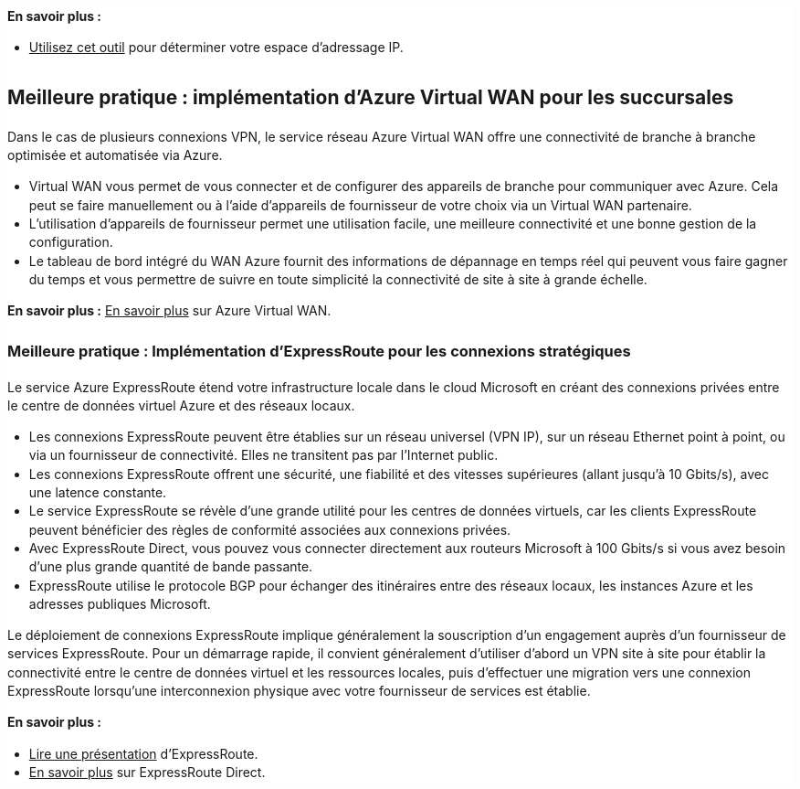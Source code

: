 **En savoir plus :**

- [Utilisez cet outil](https://gallery.technet.microsoft.com/scriptcenter/Address-prefix-calculator-a94b6eed) pour déterminer votre espace d’adressage IP.

## <a name="best-practice-implement-azure-virtual-wan-for-branch-offices"></a>Meilleure pratique : implémentation d’Azure Virtual WAN pour les succursales

Dans le cas de plusieurs connexions VPN, le service réseau Azure Virtual WAN offre une connectivité de branche à branche optimisée et automatisée via Azure.

- Virtual WAN vous permet de vous connecter et de configurer des appareils de branche pour communiquer avec Azure. Cela peut se faire manuellement ou à l’aide d’appareils de fournisseur de votre choix via un Virtual WAN partenaire.
- L’utilisation d’appareils de fournisseur permet une utilisation facile, une meilleure connectivité et une bonne gestion de la configuration.
- Le tableau de bord intégré du WAN Azure fournit des informations de dépannage en temps réel qui peuvent vous faire gagner du temps et vous permettre de suivre en toute simplicité la connectivité de site à site à grande échelle.

**En savoir plus :** 
[En savoir plus](https://docs.microsoft.com/azure/virtual-wan/virtual-wan-about) sur Azure Virtual WAN.

### <a name="best-practice-implement-expressroute-for-mission-critical-connections"></a>Meilleure pratique : Implémentation d’ExpressRoute pour les connexions stratégiques

Le service Azure ExpressRoute étend votre infrastructure locale dans le cloud Microsoft en créant des connexions privées entre le centre de données virtuel Azure et des réseaux locaux.

- Les connexions ExpressRoute peuvent être établies sur un réseau universel (VPN IP), sur un réseau Ethernet point à point, ou via un fournisseur de connectivité. Elles ne transitent pas par l’Internet public.
- Les connexions ExpressRoute offrent une sécurité, une fiabilité et des vitesses supérieures (allant jusqu’à 10 Gbits/s), avec une latence constante.
- Le service ExpressRoute se révèle d’une grande utilité pour les centres de données virtuels, car les clients ExpressRoute peuvent bénéficier des règles de conformité associées aux connexions privées.
- Avec ExpressRoute Direct, vous pouvez vous connecter directement aux routeurs Microsoft à 100 Gbits/s si vous avez besoin d’une plus grande quantité de bande passante.
- ExpressRoute utilise le protocole BGP pour échanger des itinéraires entre des réseaux locaux, les instances Azure et les adresses publiques Microsoft.

Le déploiement de connexions ExpressRoute implique généralement la souscription d’un engagement auprès d’un fournisseur de services ExpressRoute. Pour un démarrage rapide, il convient généralement d’utiliser d’abord un VPN site à site pour établir la connectivité entre le centre de données virtuel et les ressources locales, puis d’effectuer une migration vers une connexion ExpressRoute lorsqu’une interconnexion physique avec votre fournisseur de services est établie.

**En savoir plus :**

- [Lire une présentation](https://docs.microsoft.com/azure/expressroute/expressroute-introduction) d’ExpressRoute.
- [En savoir plus](https://docs.microsoft.com/azure/expressroute/expressroute-erdirect-about) sur ExpressRoute Direct.
